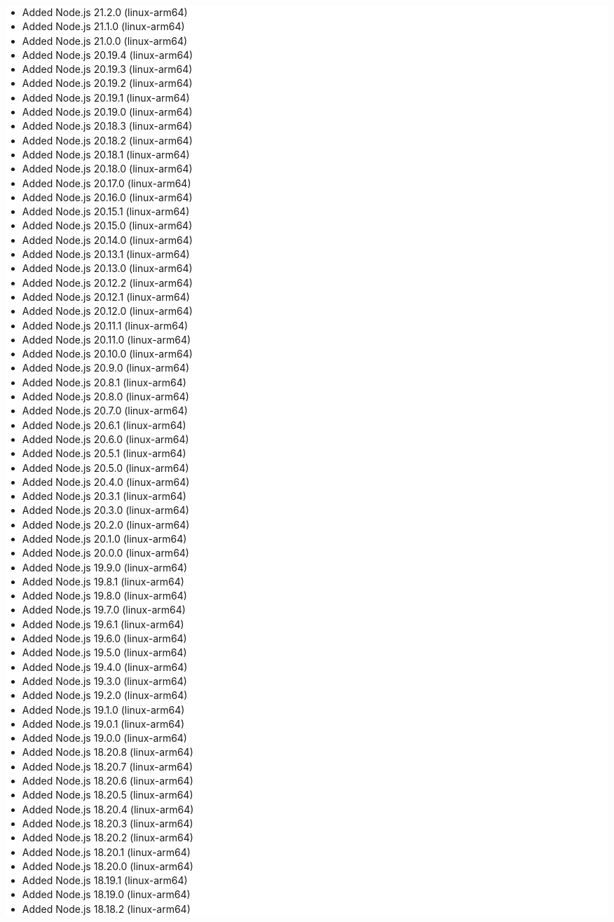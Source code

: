 - Added Node.js 21.2.0 (linux-arm64)
- Added Node.js 21.1.0 (linux-arm64)
- Added Node.js 21.0.0 (linux-arm64)
- Added Node.js 20.19.4 (linux-arm64)
- Added Node.js 20.19.3 (linux-arm64)
- Added Node.js 20.19.2 (linux-arm64)
- Added Node.js 20.19.1 (linux-arm64)
- Added Node.js 20.19.0 (linux-arm64)
- Added Node.js 20.18.3 (linux-arm64)
- Added Node.js 20.18.2 (linux-arm64)
- Added Node.js 20.18.1 (linux-arm64)
- Added Node.js 20.18.0 (linux-arm64)
- Added Node.js 20.17.0 (linux-arm64)
- Added Node.js 20.16.0 (linux-arm64)
- Added Node.js 20.15.1 (linux-arm64)
- Added Node.js 20.15.0 (linux-arm64)
- Added Node.js 20.14.0 (linux-arm64)
- Added Node.js 20.13.1 (linux-arm64)
- Added Node.js 20.13.0 (linux-arm64)
- Added Node.js 20.12.2 (linux-arm64)
- Added Node.js 20.12.1 (linux-arm64)
- Added Node.js 20.12.0 (linux-arm64)
- Added Node.js 20.11.1 (linux-arm64)
- Added Node.js 20.11.0 (linux-arm64)
- Added Node.js 20.10.0 (linux-arm64)
- Added Node.js 20.9.0 (linux-arm64)
- Added Node.js 20.8.1 (linux-arm64)
- Added Node.js 20.8.0 (linux-arm64)
- Added Node.js 20.7.0 (linux-arm64)
- Added Node.js 20.6.1 (linux-arm64)
- Added Node.js 20.6.0 (linux-arm64)
- Added Node.js 20.5.1 (linux-arm64)
- Added Node.js 20.5.0 (linux-arm64)
- Added Node.js 20.4.0 (linux-arm64)
- Added Node.js 20.3.1 (linux-arm64)
- Added Node.js 20.3.0 (linux-arm64)
- Added Node.js 20.2.0 (linux-arm64)
- Added Node.js 20.1.0 (linux-arm64)
- Added Node.js 20.0.0 (linux-arm64)
- Added Node.js 19.9.0 (linux-arm64)
- Added Node.js 19.8.1 (linux-arm64)
- Added Node.js 19.8.0 (linux-arm64)
- Added Node.js 19.7.0 (linux-arm64)
- Added Node.js 19.6.1 (linux-arm64)
- Added Node.js 19.6.0 (linux-arm64)
- Added Node.js 19.5.0 (linux-arm64)
- Added Node.js 19.4.0 (linux-arm64)
- Added Node.js 19.3.0 (linux-arm64)
- Added Node.js 19.2.0 (linux-arm64)
- Added Node.js 19.1.0 (linux-arm64)
- Added Node.js 19.0.1 (linux-arm64)
- Added Node.js 19.0.0 (linux-arm64)
- Added Node.js 18.20.8 (linux-arm64)
- Added Node.js 18.20.7 (linux-arm64)
- Added Node.js 18.20.6 (linux-arm64)
- Added Node.js 18.20.5 (linux-arm64)
- Added Node.js 18.20.4 (linux-arm64)
- Added Node.js 18.20.3 (linux-arm64)
- Added Node.js 18.20.2 (linux-arm64)
- Added Node.js 18.20.1 (linux-arm64)
- Added Node.js 18.20.0 (linux-arm64)
- Added Node.js 18.19.1 (linux-arm64)
- Added Node.js 18.19.0 (linux-arm64)
- Added Node.js 18.18.2 (linux-arm64)